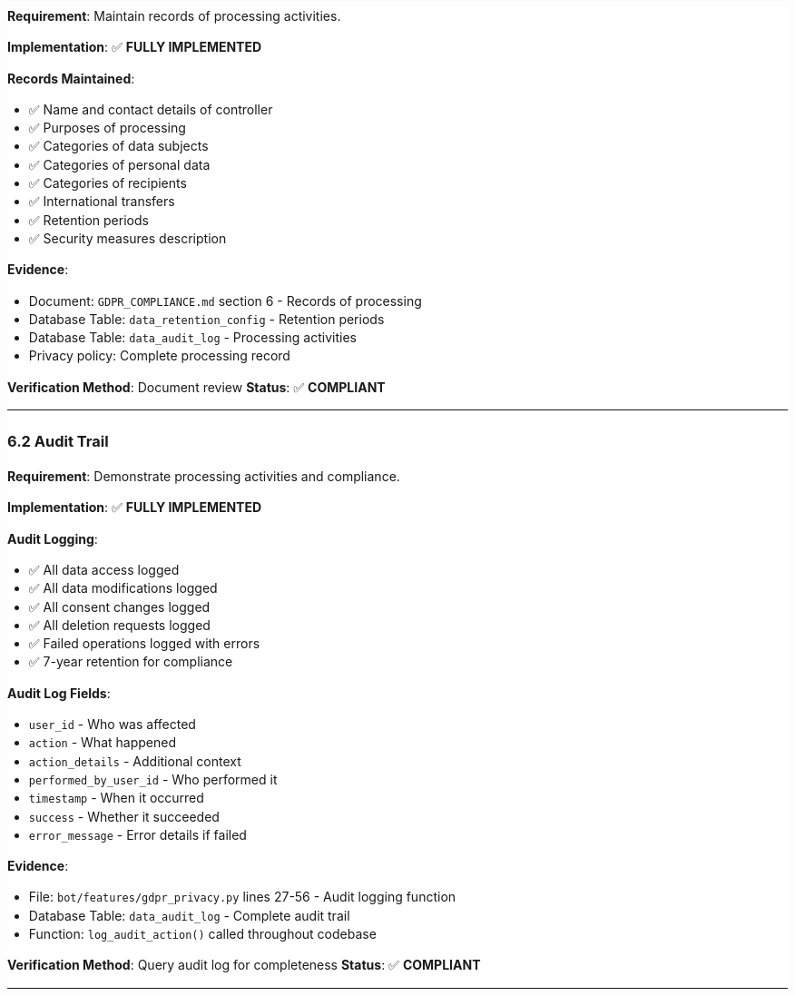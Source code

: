 **Requirement**: Maintain records of processing activities.

**Implementation**: ✅ **FULLY IMPLEMENTED**

**Records Maintained**:
- ✅ Name and contact details of controller
- ✅ Purposes of processing
- ✅ Categories of data subjects
- ✅ Categories of personal data
- ✅ Categories of recipients
- ✅ International transfers
- ✅ Retention periods
- ✅ Security measures description

**Evidence**:
- Document: `GDPR_COMPLIANCE.md` section 6 - Records of processing
- Database Table: `data_retention_config` - Retention periods
- Database Table: `data_audit_log` - Processing activities
- Privacy policy: Complete processing record

**Verification Method**: Document review
**Status**: ✅ **COMPLIANT**

---

### 6.2 Audit Trail

**Requirement**: Demonstrate processing activities and compliance.

**Implementation**: ✅ **FULLY IMPLEMENTED**

**Audit Logging**:
- ✅ All data access logged
- ✅ All data modifications logged
- ✅ All consent changes logged
- ✅ All deletion requests logged
- ✅ Failed operations logged with errors
- ✅ 7-year retention for compliance

**Audit Log Fields**:
- `user_id` - Who was affected
- `action` - What happened
- `action_details` - Additional context
- `performed_by_user_id` - Who performed it
- `timestamp` - When it occurred
- `success` - Whether it succeeded
- `error_message` - Error details if failed

**Evidence**:
- File: `bot/features/gdpr_privacy.py` lines 27-56 - Audit logging function
- Database Table: `data_audit_log` - Complete audit trail
- Function: `log_audit_action()` called throughout codebase

**Verification Method**: Query audit log for completeness
**Status**: ✅ **COMPLIANT**

---